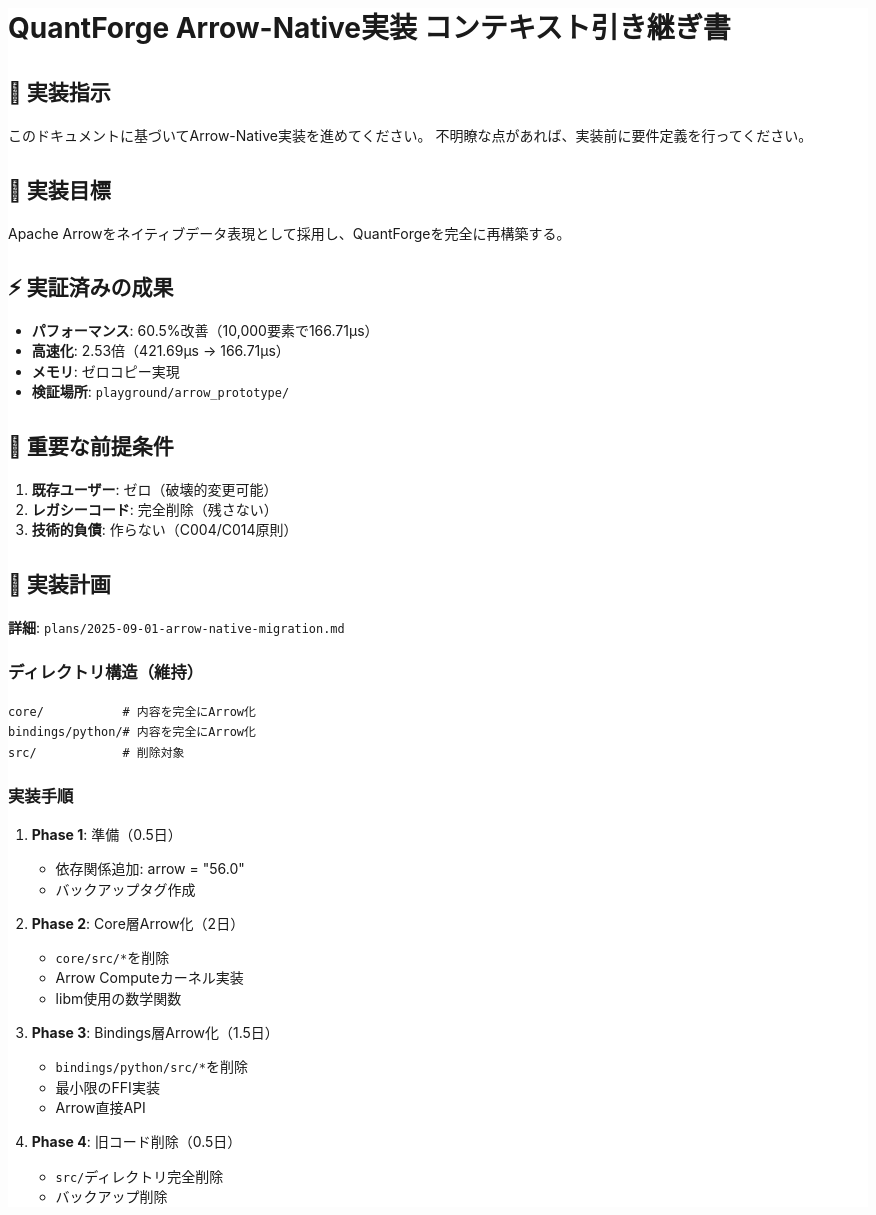 # QuantForge Arrow-Native実装 コンテキスト引き継ぎ書

## 📌 実装指示
このドキュメントに基づいてArrow-Native実装を進めてください。
不明瞭な点があれば、実装前に要件定義を行ってください。

## 🎯 実装目標
Apache Arrowをネイティブデータ表現として採用し、QuantForgeを完全に再構築する。

## ⚡ 実証済みの成果
- **パフォーマンス**: 60.5%改善（10,000要素で166.71μs）
- **高速化**: 2.53倍（421.69μs → 166.71μs）
- **メモリ**: ゼロコピー実現
- **検証場所**: `playground/arrow_prototype/`

## 🔑 重要な前提条件
1. **既存ユーザー**: ゼロ（破壊的変更可能）
2. **レガシーコード**: 完全削除（残さない）
3. **技術的負債**: 作らない（C004/C014原則）

## 📁 実装計画
**詳細**: `plans/2025-09-01-arrow-native-migration.md`

### ディレクトリ構造（維持）
```
core/           # 内容を完全にArrow化
bindings/python/# 内容を完全にArrow化
src/            # 削除対象
```

### 実装手順
1. **Phase 1**: 準備（0.5日）
   - 依存関係追加: arrow = "56.0"
   - バックアップタグ作成

2. **Phase 2**: Core層Arrow化（2日）
   - `core/src/*`を削除
   - Arrow Computeカーネル実装
   - libm使用の数学関数

3. **Phase 3**: Bindings層Arrow化（1.5日）
   - `bindings/python/src/*`を削除
   - 最小限のFFI実装
   - Arrow直接API

4. **Phase 4**: 旧コード削除（0.5日）
   - `src/`ディレクトリ完全削除
   - バックアップ削除
